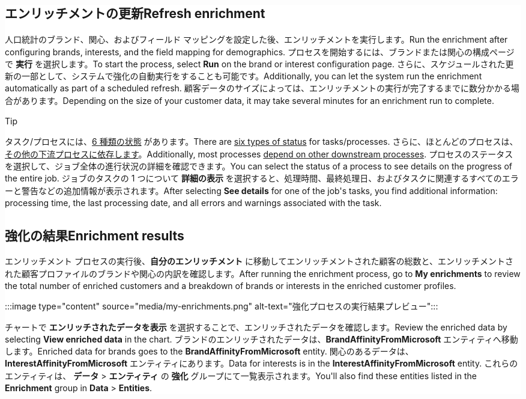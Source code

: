 ## <a name="refresh-enrichment"></a><span data-ttu-id="eafd4-180">エンリッチメントの更新</span><span class="sxs-lookup"><span data-stu-id="eafd4-180">Refresh enrichment</span></span>

<span data-ttu-id="eafd4-181">人口統計のブランド、関心、およびフィールド マッピングを設定した後、エンリッチメントを実行します。</span><span class="sxs-lookup"><span data-stu-id="eafd4-181">Run the enrichment after configuring brands, interests, and the field mapping for demographics.</span></span> <span data-ttu-id="eafd4-182">プロセスを開始するには、ブランドまたは関心の構成ページで **実行** を選択します。</span><span class="sxs-lookup"><span data-stu-id="eafd4-182">To start the process, select **Run** on the brand or interest configuration page.</span></span> <span data-ttu-id="eafd4-183">さらに、スケジュールされた更新の一部として、システムで強化の自動実行をすることも可能です。</span><span class="sxs-lookup"><span data-stu-id="eafd4-183">Additionally, you can let the system run the enrichment automatically as part of a scheduled refresh.</span></span>
<span data-ttu-id="eafd4-184">顧客データのサイズによっては、エンリッチメントの実行が完了するまでに数分かかる場合があります。</span><span class="sxs-lookup"><span data-stu-id="eafd4-184">Depending on the size of your customer data, it may take several minutes for an enrichment run to complete.</span></span>

> [!TIP]
> <span data-ttu-id="eafd4-185">タスク/プロセスには、[6 種類の状態](system.md#status-types) があります。</span><span class="sxs-lookup"><span data-stu-id="eafd4-185">There are [six types of status](system.md#status-types) for tasks/processes.</span></span> <span data-ttu-id="eafd4-186">さらに、ほとんどのプロセスは、[その他の下流プロセスに依存します](system.md#refresh-policies)。</span><span class="sxs-lookup"><span data-stu-id="eafd4-186">Additionally, most processes [depend on other downstream processes](system.md#refresh-policies).</span></span> <span data-ttu-id="eafd4-187">プロセスのステータスを選択して、ジョブ全体の進行状況の詳細を確認できます。</span><span class="sxs-lookup"><span data-stu-id="eafd4-187">You can select the status of a process to see details on the progress of the entire job.</span></span> <span data-ttu-id="eafd4-188">ジョブのタスクの 1 つについて **詳細の表示** を選択すると、処理時間、最終処理日、およびタスクに関連するすべてのエラーと警告などの追加情報が表示されます。</span><span class="sxs-lookup"><span data-stu-id="eafd4-188">After selecting **See details** for one of the job's tasks, you find additional information: processing time, the last processing date, and all errors and warnings associated with the task.</span></span>

## <a name="enrichment-results"></a><span data-ttu-id="eafd4-189">強化の結果</span><span class="sxs-lookup"><span data-stu-id="eafd4-189">Enrichment results</span></span>

<span data-ttu-id="eafd4-190">エンリッチメント プロセスの実行後、**自分のエンリッチメント** に移動してエンリッチメントされた顧客の総数と、エンリッチメントされた顧客プロファイルのブランドや関心の内訳を確認します。</span><span class="sxs-lookup"><span data-stu-id="eafd4-190">After running the enrichment process, go to **My enrichments** to review the total number of enriched customers and a breakdown of brands or interests in the enriched customer profiles.</span></span>

:::image type="content" source="media/my-enrichments.png" alt-text="強化プロセスの実行結果プレビュー":::

<span data-ttu-id="eafd4-192">チャートで **エンリッチされたデータを表示** を選択することで、エンリッチされたデータを確認します。</span><span class="sxs-lookup"><span data-stu-id="eafd4-192">Review the enriched data by selecting **View enriched data** in the chart.</span></span> <span data-ttu-id="eafd4-193">ブランドのエンリッチされたデータは、**BrandAffinityFromMicrosoft** エンティティへ移動します。</span><span class="sxs-lookup"><span data-stu-id="eafd4-193">Enriched data for brands goes to the **BrandAffinityFromMicrosoft** entity.</span></span> <span data-ttu-id="eafd4-194">関心のあるデータは、**InterestAffinityFromMicrosoft** エンティティにあります。</span><span class="sxs-lookup"><span data-stu-id="eafd4-194">Data for interests is in the **InterestAffinityFromMicrosoft** entity.</span></span> <span data-ttu-id="eafd4-195">これらのエンティティは、 **データ** > **エンティティ** の **強化** グループにて一覧表示されます。</span><span class="sxs-lookup"><span data-stu-id="eafd4-195">You'll also find these entities listed in the **Enrichment** group in **Data** > **Entities**.</span></span>
